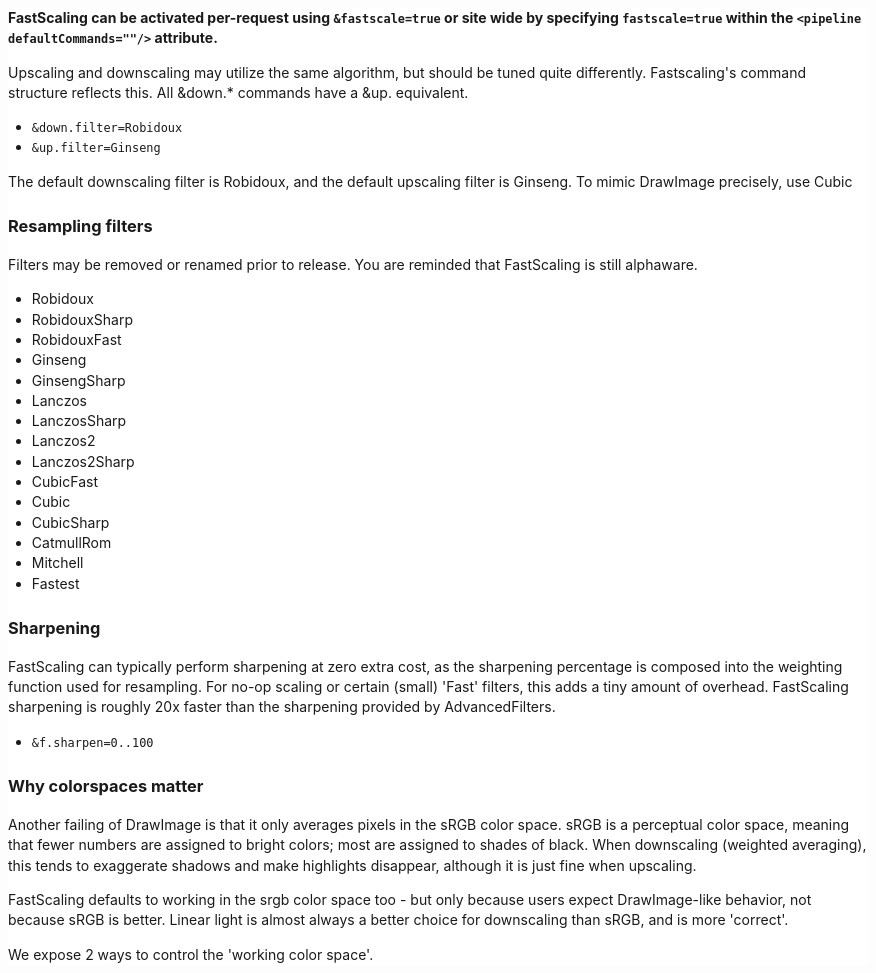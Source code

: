 **FastScaling can be activated per-request using `&fastscale=true` or site wide by specifying `fastscale=true` within the `<pipeline defaultCommands=""/>` attribute.**

Upscaling and downscaling may utilize the same algorithm, but should be tuned quite differently. Fastscaling's command structure reflects this. All &down.* commands have a &up. equivalent. 

* `&down.filter=Robidoux`
* `&up.filter=Ginseng`

The default downscaling filter is Robidoux, and the default upscaling filter is Ginseng. To mimic DrawImage precisely, use Cubic

### Resampling filters

Filters may be removed or renamed prior to release. You are reminded that FastScaling is still alphaware.

* Robidoux
* RobidouxSharp
* RobidouxFast
* Ginseng
* GinsengSharp
* Lanczos
* LanczosSharp
* Lanczos2
* Lanczos2Sharp
* CubicFast
* Cubic
* CubicSharp
* CatmullRom
* Mitchell
* Fastest

### Sharpening

FastScaling can typically perform sharpening at zero extra cost, as the sharpening percentage is composed into the weighting function used for resampling.
 For no-op scaling or certain (small) 'Fast' filters, this adds a tiny amount of overhead. FastScaling sharpening is roughly 20x faster than the sharpening provided by AdvancedFilters.

* `&f.sharpen=0..100`

### Why colorspaces matter

Another failing of DrawImage is that it only averages pixels in the sRGB color space. sRGB is a perceptual color space, meaning that fewer numbers are assigned to bright colors; most are assigned to shades of black. When downscaling (weighted averaging), this tends to exaggerate shadows and make highlights disappear, although it is just fine when upscaling.

FastScaling defaults to working in the srgb color space too - but only because users expect DrawImage-like behavior, not because sRGB is better. Linear light is almost always a better choice for downscaling than sRGB, and is more 'correct'.

We expose 2 ways to control the 'working color space'.
